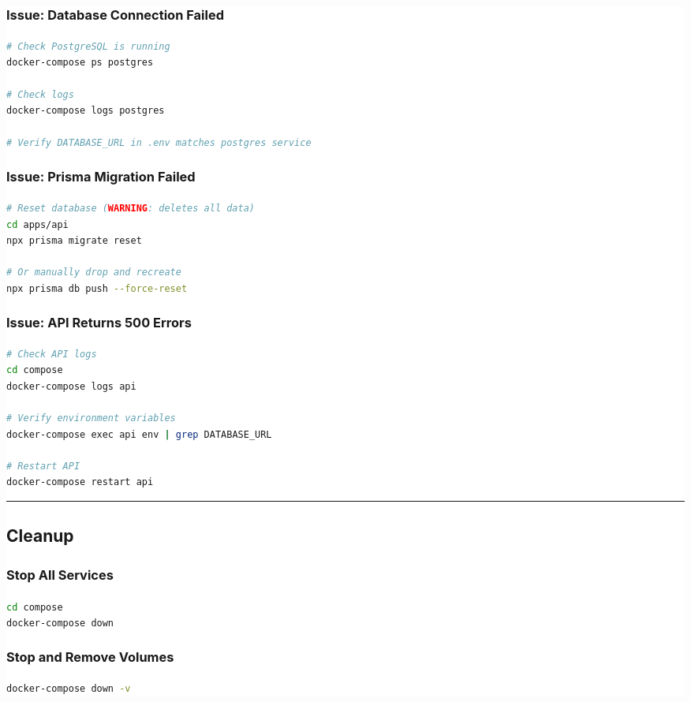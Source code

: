 ### Issue: Database Connection Failed

```bash
# Check PostgreSQL is running
docker-compose ps postgres

# Check logs
docker-compose logs postgres

# Verify DATABASE_URL in .env matches postgres service
```

### Issue: Prisma Migration Failed

```bash
# Reset database (WARNING: deletes all data)
cd apps/api
npx prisma migrate reset

# Or manually drop and recreate
npx prisma db push --force-reset
```

### Issue: API Returns 500 Errors

```bash
# Check API logs
cd compose
docker-compose logs api

# Verify environment variables
docker-compose exec api env | grep DATABASE_URL

# Restart API
docker-compose restart api
```

---

## Cleanup

### Stop All Services

```bash
cd compose
docker-compose down
```

### Stop and Remove Volumes

```bash
docker-compose down -v
```
